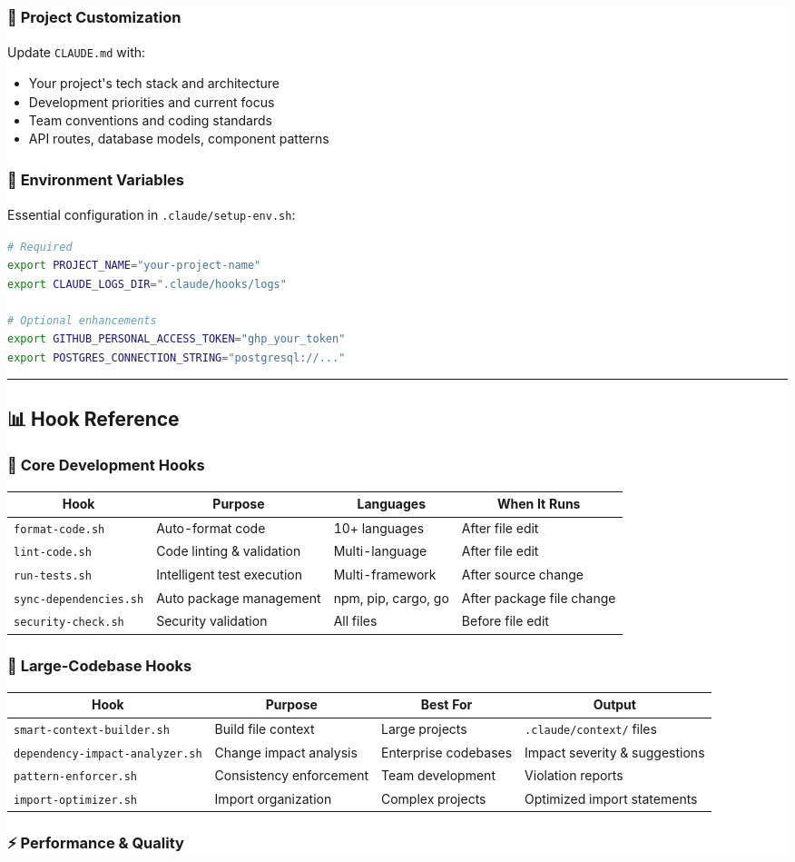### 🎨 **Project Customization**

Update `CLAUDE.md` with:
- Your project's tech stack and architecture
- Development priorities and current focus
- Team conventions and coding standards
- API routes, database models, component patterns

### 🔐 **Environment Variables**

Essential configuration in `.claude/setup-env.sh`:

```bash
# Required
export PROJECT_NAME="your-project-name"
export CLAUDE_LOGS_DIR=".claude/hooks/logs"

# Optional enhancements
export GITHUB_PERSONAL_ACCESS_TOKEN="ghp_your_token"
export POSTGRES_CONNECTION_STRING="postgresql://..."
```

---

## 📊 Hook Reference

### 🔧 **Core Development Hooks**

| Hook | Purpose | Languages | When It Runs |
|------|---------|-----------|--------------|
| `format-code.sh` | Auto-format code | 10+ languages | After file edit |
| `lint-code.sh` | Code linting & validation | Multi-language | After file edit |
| `run-tests.sh` | Intelligent test execution | Multi-framework | After source change |
| `sync-dependencies.sh` | Auto package management | npm, pip, cargo, go | After package file change |
| `security-check.sh` | Security validation | All files | Before file edit |

### 🚀 **Large-Codebase Hooks**

| Hook | Purpose | Best For | Output |
|------|---------|----------|--------|
| `smart-context-builder.sh` | Build file context | Large projects | `.claude/context/` files |
| `dependency-impact-analyzer.sh` | Change impact analysis | Enterprise codebases | Impact severity & suggestions |
| `pattern-enforcer.sh` | Consistency enforcement | Team development | Violation reports |
| `import-optimizer.sh` | Import organization | Complex projects | Optimized import statements |

### ⚡ **Performance & Quality**

